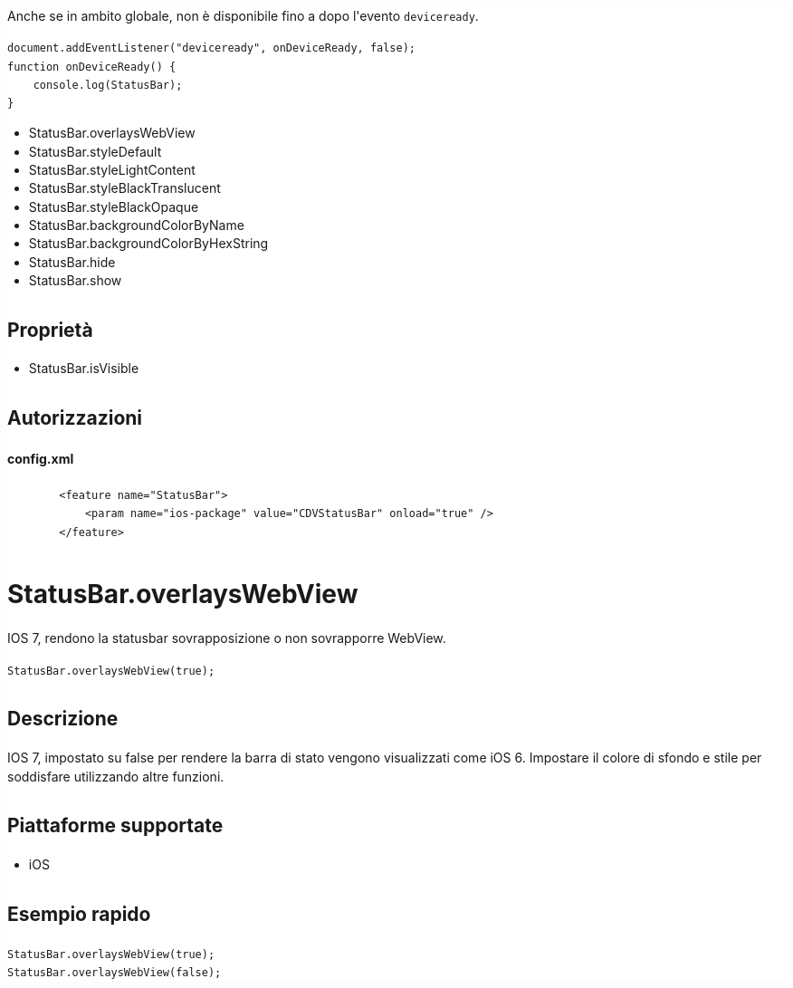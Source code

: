 Anche se in ambito globale, non è disponibile fino a dopo l'evento `deviceready`.

    document.addEventListener("deviceready", onDeviceReady, false);
    function onDeviceReady() {
        console.log(StatusBar);
    }


*   StatusBar.overlaysWebView
*   StatusBar.styleDefault
*   StatusBar.styleLightContent
*   StatusBar.styleBlackTranslucent
*   StatusBar.styleBlackOpaque
*   StatusBar.backgroundColorByName
*   StatusBar.backgroundColorByHexString
*   StatusBar.hide
*   StatusBar.show

## Proprietà

*   StatusBar.isVisible

## Autorizzazioni

#### config.xml

            <feature name="StatusBar">
                <param name="ios-package" value="CDVStatusBar" onload="true" />
            </feature>


# StatusBar.overlaysWebView

IOS 7, rendono la statusbar sovrapposizione o non sovrapporre WebView.

    StatusBar.overlaysWebView(true);


## Descrizione

IOS 7, impostato su false per rendere la barra di stato vengono visualizzati come iOS 6. Impostare il colore di sfondo e stile per soddisfare utilizzando altre funzioni.

## Piattaforme supportate

*   iOS

## Esempio rapido

    StatusBar.overlaysWebView(true);
    StatusBar.overlaysWebView(false);

